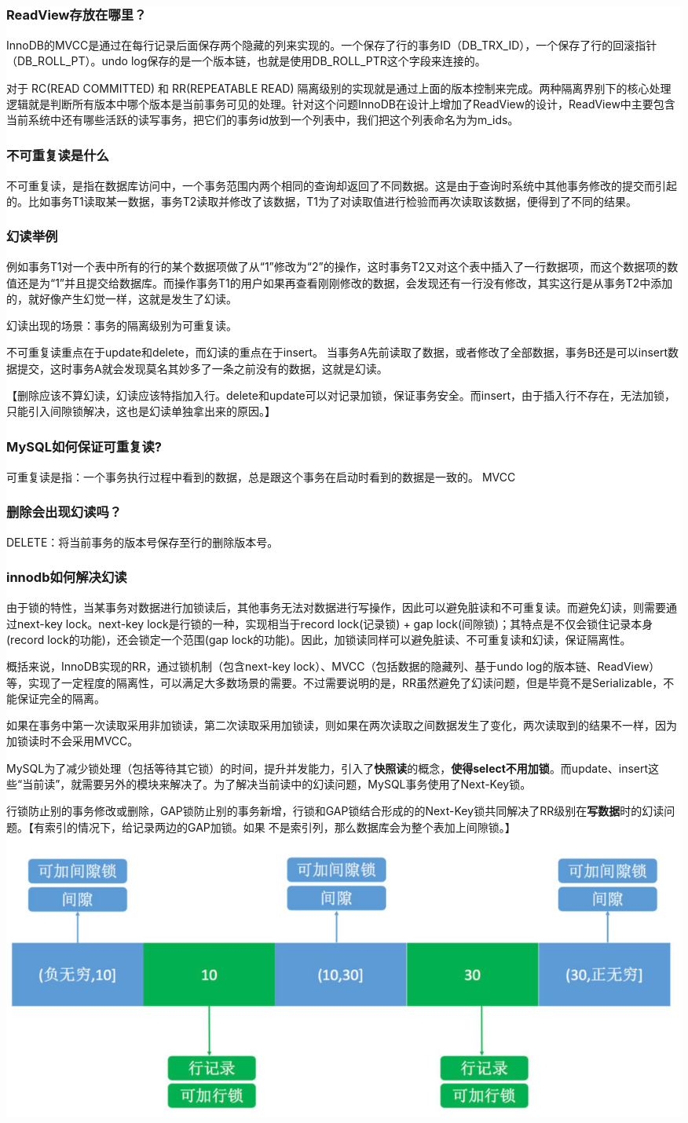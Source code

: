### ReadView存放在哪里？
InnoDB的MVCC是通过在每行记录后面保存两个隐藏的列来实现的。一个保存了行的事务ID（DB_TRX_ID），一个保存了行的回滚指针（DB_ROLL_PT）。undo log保存的是一个版本链，也就是使用DB_ROLL_PTR这个字段来连接的。

对于 RC(READ COMMITTED) 和 RR(REPEATABLE READ) 隔离级别的实现就是通过上面的版本控制来完成。两种隔离界别下的核心处理逻辑就是判断所有版本中哪个版本是当前事务可见的处理。针对这个问题InnoDB在设计上增加了ReadView的设计，ReadView中主要包含当前系统中还有哪些活跃的读写事务，把它们的事务id放到一个列表中，我们把这个列表命名为为m_ids。

### 不可重复读是什么
不可重复读，是指在数据库访问中，一个事务范围内两个相同的查询却返回了不同数据。这是由于查询时系统中其他事务修改的提交而引起的。比如事务T1读取某一数据，事务T2读取并修改了该数据，T1为了对读取值进行检验而再次读取该数据，便得到了不同的结果。

### 幻读举例
例如事务T1对一个表中所有的行的某个数据项做了从“1”修改为“2”的操作，这时事务T2又对这个表中插入了一行数据项，而这个数据项的数值还是为“1”并且提交给数据库。而操作事务T1的用户如果再查看刚刚修改的数据，会发现还有一行没有修改，其实这行是从事务T2中添加的，就好像产生幻觉一样，这就是发生了幻读。

幻读出现的场景：事务的隔离级别为可重复读。

不可重复读重点在于update和delete，而幻读的重点在于insert。
当事务A先前读取了数据，或者修改了全部数据，事务B还是可以insert数据提交，这时事务A就会发现莫名其妙多了一条之前没有的数据，这就是幻读。

【删除应该不算幻读，幻读应该特指加入行。delete和update可以对记录加锁，保证事务安全。而insert，由于插入行不存在，无法加锁，只能引入间隙锁解决，这也是幻读单独拿出来的原因。】

### MySQL如何保证可重复读?
可重复读是指：一个事务执行过程中看到的数据，总是跟这个事务在启动时看到的数据是一致的。
MVCC

### 删除会出现幻读吗？
DELETE：将当前事务的版本号保存至行的删除版本号。

### innodb如何解决幻读
由于锁的特性，当某事务对数据进行加锁读后，其他事务无法对数据进行写操作，因此可以避免脏读和不可重复读。而避免幻读，则需要通过next-key lock。next-key lock是行锁的一种，实现相当于record lock(记录锁) + gap lock(间隙锁)；其特点是不仅会锁住记录本身(record lock的功能)，还会锁定一个范围(gap lock的功能)。因此，加锁读同样可以避免脏读、不可重复读和幻读，保证隔离性。

概括来说，InnoDB实现的RR，通过锁机制（包含next-key lock）、MVCC（包括数据的隐藏列、基于undo log的版本链、ReadView）等，实现了一定程度的隔离性，可以满足大多数场景的需要。不过需要说明的是，RR虽然避免了幻读问题，但是毕竟不是Serializable，不能保证完全的隔离。

如果在事务中第一次读取采用非加锁读，第二次读取采用加锁读，则如果在两次读取之间数据发生了变化，两次读取到的结果不一样，因为加锁读时不会采用MVCC。

MySQL为了减少锁处理（包括等待其它锁）的时间，提升并发能力，引入了**快照读**的概念，**使得select不用加锁**。而update、insert这些“当前读”，就需要另外的模块来解决了。为了解决当前读中的幻读问题，MySQL事务使用了Next-Key锁。

行锁防止别的事务修改或删除，GAP锁防止别的事务新增，行锁和GAP锁结合形成的的Next-Key锁共同解决了RR级别在**写数据**时的幻读问题。【有索引的情况下，给记录两边的GAP加锁。如果 不是索引列，那么数据库会为整个表加上间隙锁。】

![](https://github.com/qingzhu0214/JavaPage/raw/wuzu/_posts/myimg/gap.png)
